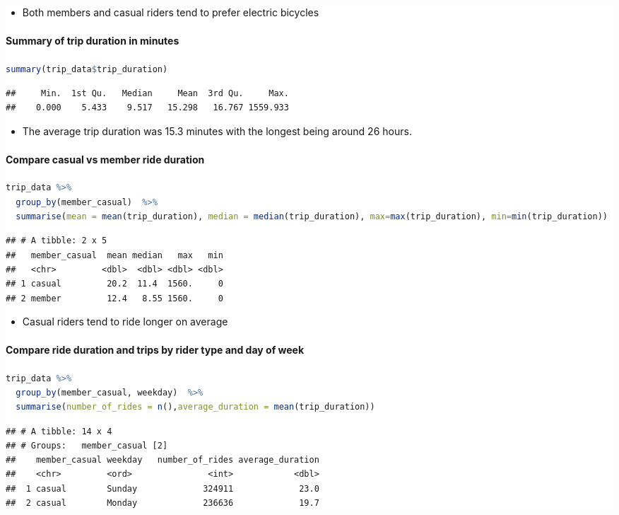 - Both members and casual riders tend to prefer electric bicycles  
    

#### Summary of trip duration in minutes

``` r
summary(trip_data$trip_duration)
```

    ##     Min.  1st Qu.   Median     Mean  3rd Qu.     Max. 
    ##    0.000    5.433    9.517   15.298   16.767 1559.933

- The average trip duration was 15.3 minutes with the longest being
  around 26 hours.  
    

#### Compare casual vs member ride duration

``` r
trip_data %>%
  group_by(member_casual)  %>% 
  summarise(mean = mean(trip_duration), median = median(trip_duration), max=max(trip_duration), min=min(trip_duration))
```

    ## # A tibble: 2 x 5
    ##   member_casual  mean median   max   min
    ##   <chr>         <dbl>  <dbl> <dbl> <dbl>
    ## 1 casual         20.2  11.4  1560.     0
    ## 2 member         12.4   8.55 1560.     0

- Casual riders tend to ride longer on average  
    

#### Compare ride duration and trips by rider type and day of week

``` r
trip_data %>%
  group_by(member_casual, weekday)  %>% 
  summarise(number_of_rides = n(),average_duration = mean(trip_duration))
```

    ## # A tibble: 14 x 4
    ## # Groups:   member_casual [2]
    ##    member_casual weekday   number_of_rides average_duration
    ##    <chr>         <ord>               <int>            <dbl>
    ##  1 casual        Sunday             324911             23.0
    ##  2 casual        Monday             236636             19.7